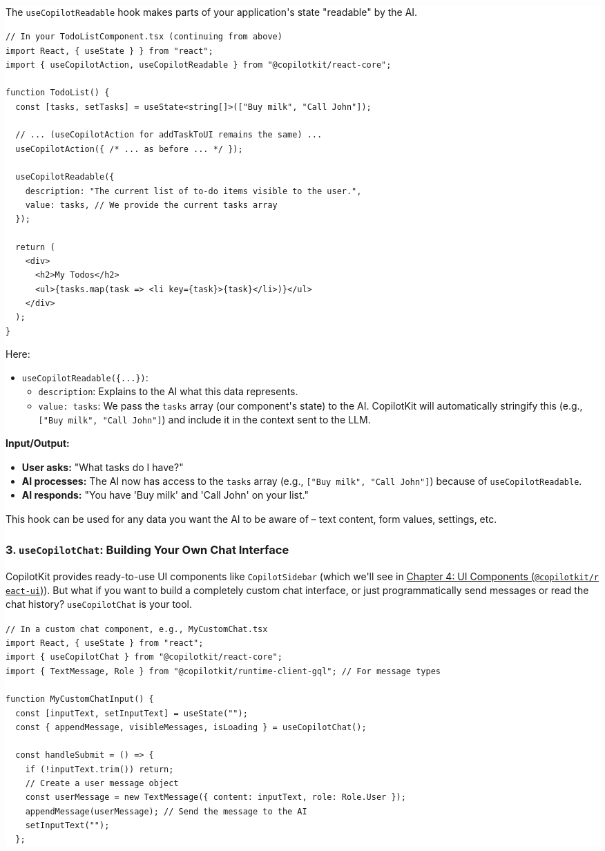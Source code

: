 The `useCopilotReadable` hook makes parts of your application's state "readable" by the AI.

```tsx
// In your TodoListComponent.tsx (continuing from above)
import React, { useState } } from "react";
import { useCopilotAction, useCopilotReadable } from "@copilotkit/react-core";

function TodoList() {
  const [tasks, setTasks] = useState<string[]>(["Buy milk", "Call John"]);

  // ... (useCopilotAction for addTaskToUI remains the same) ...
  useCopilotAction({ /* ... as before ... */ });

  useCopilotReadable({
    description: "The current list of to-do items visible to the user.",
    value: tasks, // We provide the current tasks array
  });

  return (
    <div>
      <h2>My Todos</h2>
      <ul>{tasks.map(task => <li key={task}>{task}</li>)}</ul>
    </div>
  );
}
```
Here:
*   `useCopilotReadable({...})`:
    *   `description`: Explains to the AI what this data represents.
    *   `value: tasks`: We pass the `tasks` array (our component's state) to the AI. CopilotKit will automatically stringify this (e.g., `["Buy milk", "Call John"]`) and include it in the context sent to the LLM.

**Input/Output:**
*   **User asks:** "What tasks do I have?"
*   **AI processes:** The AI now has access to the `tasks` array (e.g., `["Buy milk", "Call John"]`) because of `useCopilotReadable`.
*   **AI responds:** "You have 'Buy milk' and 'Call John' on your list."

This hook can be used for any data you want the AI to be aware of – text content, form values, settings, etc.

### 3. `useCopilotChat`: Building Your Own Chat Interface

CopilotKit provides ready-to-use UI components like `CopilotSidebar` (which we'll see in [Chapter 4: UI Components (`@copilotkit/react-ui`)](04_ui_components____copilotkit_react_ui___.md)). But what if you want to build a completely custom chat interface, or just programmatically send messages or read the chat history? `useCopilotChat` is your tool.

```tsx
// In a custom chat component, e.g., MyCustomChat.tsx
import React, { useState } from "react";
import { useCopilotChat } from "@copilotkit/react-core";
import { TextMessage, Role } from "@copilotkit/runtime-client-gql"; // For message types

function MyCustomChatInput() {
  const [inputText, setInputText] = useState("");
  const { appendMessage, visibleMessages, isLoading } = useCopilotChat();

  const handleSubmit = () => {
    if (!inputText.trim()) return;
    // Create a user message object
    const userMessage = new TextMessage({ content: inputText, role: Role.User });
    appendMessage(userMessage); // Send the message to the AI
    setInputText("");
  };
```